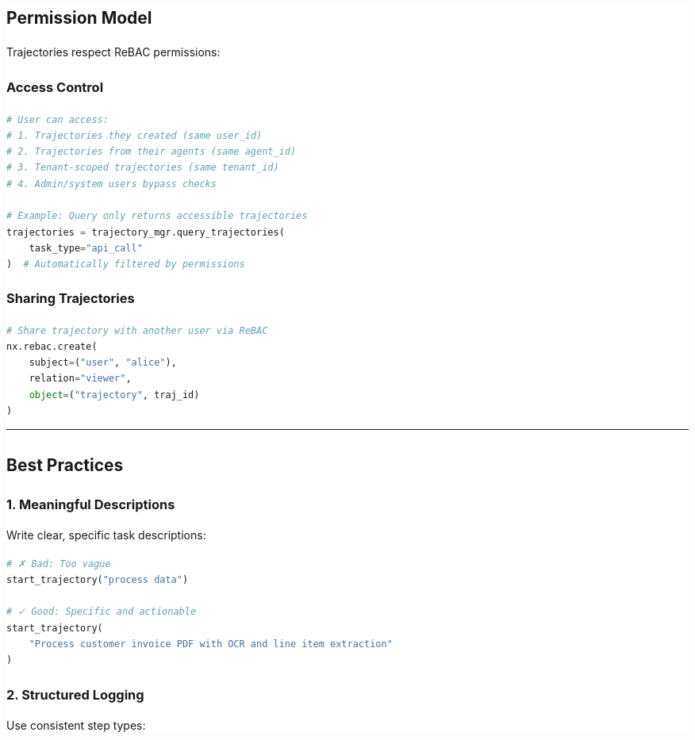 
## Permission Model

Trajectories respect ReBAC permissions:

### Access Control

```python
# User can access:
# 1. Trajectories they created (same user_id)
# 2. Trajectories from their agents (same agent_id)
# 3. Tenant-scoped trajectories (same tenant_id)
# 4. Admin/system users bypass checks

# Example: Query only returns accessible trajectories
trajectories = trajectory_mgr.query_trajectories(
    task_type="api_call"
)  # Automatically filtered by permissions
```

### Sharing Trajectories

```python
# Share trajectory with another user via ReBAC
nx.rebac.create(
    subject=("user", "alice"),
    relation="viewer",
    object=("trajectory", traj_id)
)
```

---

## Best Practices

### 1. Meaningful Descriptions

Write clear, specific task descriptions:

```python
# ✗ Bad: Too vague
start_trajectory("process data")

# ✓ Good: Specific and actionable
start_trajectory(
    "Process customer invoice PDF with OCR and line item extraction"
)
```

### 2. Structured Logging

Use consistent step types:
